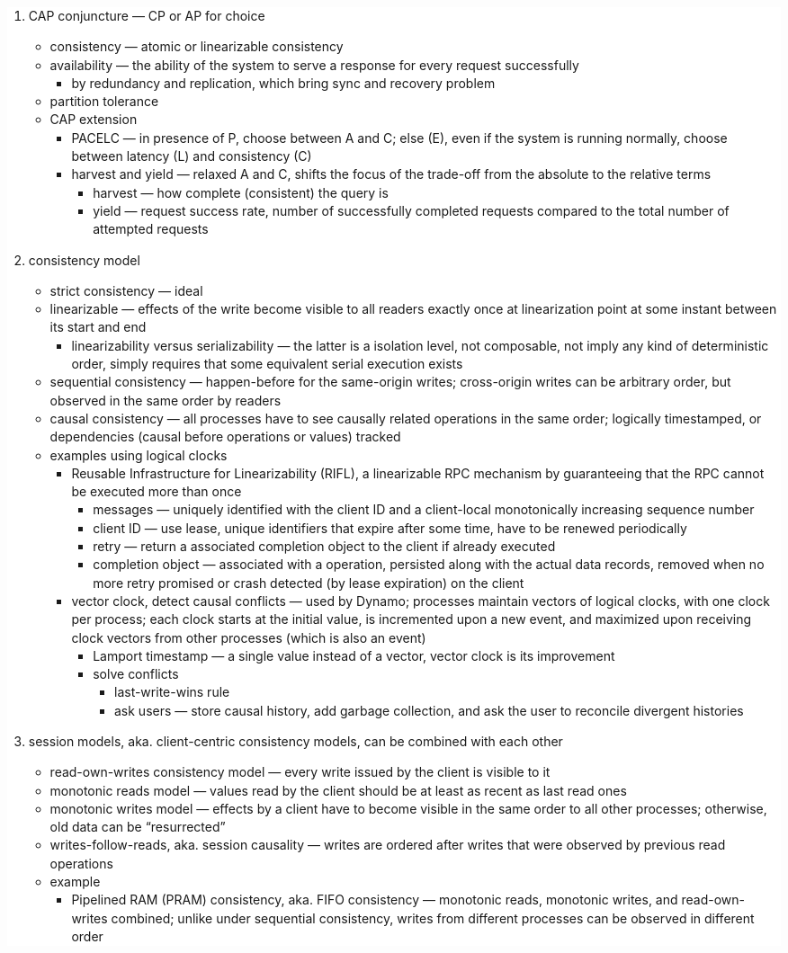 1. CAP conjuncture — CP or AP for choice
   - consistency — atomic or linearizable consistency
   - availability — the ability of the system to serve a response for every request successfully
     - by redundancy and replication, which bring sync and recovery problem
   - partition tolerance
   - CAP extension
     - PACELC — in presence of P, choose between A and C; else (E), even if the system is running normally, choose between latency (L) and consistency (C)
     - harvest and yield — relaxed A and C, shifts the focus of the trade-off from the absolute to the relative terms
       - harvest — how complete (consistent) the query is
       - yield — request success rate, number of successfully completed requests compared to the total number of attempted requests

1. consistency model
   - strict consistency — ideal
   - linearizable — effects of the write become visible to all readers exactly once at linearization point at some instant between its start and end
     - linearizability versus serializability — the latter is a isolation level, not composable, not imply any kind of deterministic order, simply requires that some equivalent serial execution exists
   - sequential consistency — happen-before for the same-origin writes; cross-origin writes can be arbitrary order, but observed in the same order by readers
   - causal consistency — all processes have to see causally related operations in the same order; logically timestamped, or dependencies (causal before operations or values) tracked
   - examples using logical clocks
     - Reusable Infrastructure for Linearizability (RIFL), a linearizable RPC mechanism by guaranteeing that the RPC cannot be executed more than once
       - messages — uniquely identified with the client ID and a client-local monotonically increasing sequence number
       - client ID — use lease, unique identifiers that expire after some time, have to be renewed periodically
       - retry — return a associated completion object to the client if already executed
       - completion object — associated with a operation, persisted along with the actual data records, removed when no more retry promised or crash detected (by lease expiration) on the client
     - vector clock, detect causal conflicts — used by Dynamo; processes maintain vectors of logical clocks, with one clock per process; each clock starts at the initial value, is incremented upon a new event, and maximized upon receiving clock vectors from other processes (which is also an event)
       - Lamport timestamp — a single value instead of a vector, vector clock is its improvement
       - solve conflicts
         - last-write-wins rule
         - ask users — store causal history, add garbage collection, and ask the user to reconcile divergent histories

1. session models, aka. client-centric consistency models, can be combined with each other
   - read-own-writes consistency model — every write issued by the client is visible to it
   - monotonic reads model — values read by the client should be at least as recent as last read ones
   - monotonic writes model — effects by a client have to become visible in the same order to all other processes; otherwise, old data can be “resurrected”
   - writes-follow-reads, aka. session causality — writes are ordered after writes that were observed by previous read operations
   - example
     - Pipelined RAM (PRAM) consistency, aka. FIFO consistency — monotonic reads, monotonic writes, and read-own-writes combined; unlike under sequential consistency, writes from different processes can be observed in different order
